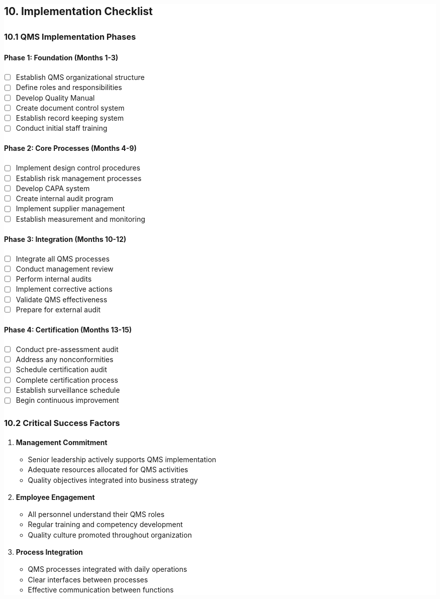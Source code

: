 
## 10. Implementation Checklist

### 10.1 QMS Implementation Phases

#### Phase 1: Foundation (Months 1-3)
- [ ] Establish QMS organizational structure
- [ ] Define roles and responsibilities
- [ ] Develop Quality Manual
- [ ] Create document control system
- [ ] Establish record keeping system
- [ ] Conduct initial staff training

#### Phase 2: Core Processes (Months 4-9)
- [ ] Implement design control procedures
- [ ] Establish risk management processes
- [ ] Develop CAPA system
- [ ] Create internal audit program
- [ ] Implement supplier management
- [ ] Establish measurement and monitoring

#### Phase 3: Integration (Months 10-12)
- [ ] Integrate all QMS processes
- [ ] Conduct management review
- [ ] Perform internal audits
- [ ] Implement corrective actions
- [ ] Validate QMS effectiveness
- [ ] Prepare for external audit

#### Phase 4: Certification (Months 13-15)
- [ ] Conduct pre-assessment audit
- [ ] Address any nonconformities
- [ ] Schedule certification audit
- [ ] Complete certification process
- [ ] Establish surveillance schedule
- [ ] Begin continuous improvement

### 10.2 Critical Success Factors

1. **Management Commitment**
   - Senior leadership actively supports QMS implementation
   - Adequate resources allocated for QMS activities
   - Quality objectives integrated into business strategy

2. **Employee Engagement**
   - All personnel understand their QMS roles
   - Regular training and competency development
   - Quality culture promoted throughout organization

3. **Process Integration**
   - QMS processes integrated with daily operations
   - Clear interfaces between processes
   - Effective communication between functions
